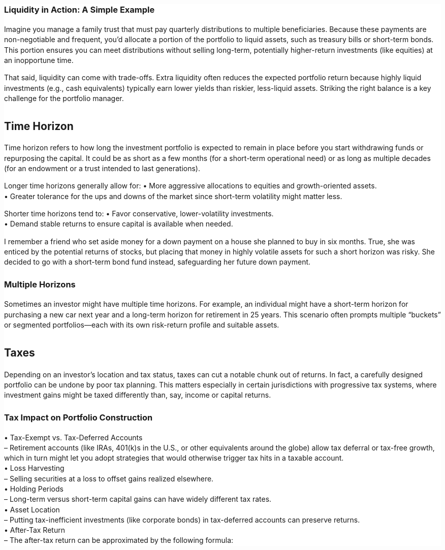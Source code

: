 ### Liquidity in Action: A Simple Example

Imagine you manage a family trust that must pay quarterly distributions to multiple beneficiaries. Because these payments are non-negotiable and frequent, you’d allocate a portion of the portfolio to liquid assets, such as treasury bills or short-term bonds. This portion ensures you can meet distributions without selling long-term, potentially higher-return investments (like equities) at an inopportune time.

That said, liquidity can come with trade-offs. Extra liquidity often reduces the expected portfolio return because highly liquid investments (e.g., cash equivalents) typically earn lower yields than riskier, less-liquid assets. Striking the right balance is a key challenge for the portfolio manager.

## Time Horizon

Time horizon refers to how long the investment portfolio is expected to remain in place before you start withdrawing funds or repurposing the capital. It could be as short as a few months (for a short-term operational need) or as long as multiple decades (for an endowment or a trust intended to last generations).

Longer time horizons generally allow for:
• More aggressive allocations to equities and growth-oriented assets.  
• Greater tolerance for the ups and downs of the market since short-term volatility might matter less.  

Shorter time horizons tend to:
• Favor conservative, lower-volatility investments.  
• Demand stable returns to ensure capital is available when needed.  

I remember a friend who set aside money for a down payment on a house she planned to buy in six months. True, she was enticed by the potential returns of stocks, but placing that money in highly volatile assets for such a short horizon was risky. She decided to go with a short-term bond fund instead, safeguarding her future down payment.

### Multiple Horizons

Sometimes an investor might have multiple time horizons. For example, an individual might have a short-term horizon for purchasing a new car next year and a long-term horizon for retirement in 25 years. This scenario often prompts multiple “buckets” or segmented portfolios—each with its own risk-return profile and suitable assets.

## Taxes

Depending on an investor’s location and tax status, taxes can cut a notable chunk out of returns. In fact, a carefully designed portfolio can be undone by poor tax planning. This matters especially in certain jurisdictions with progressive tax systems, where investment gains might be taxed differently than, say, income or capital returns.

### Tax Impact on Portfolio Construction

• Tax-Exempt vs. Tax-Deferred Accounts  
  – Retirement accounts (like IRAs, 401(k)s in the U.S., or other equivalents around the globe) allow tax deferral or tax-free growth, which in turn might let you adopt strategies that would otherwise trigger tax hits in a taxable account.  
• Loss Harvesting  
  – Selling securities at a loss to offset gains realized elsewhere.  
• Holding Periods  
  – Long-term versus short-term capital gains can have widely different tax rates.  
• Asset Location  
  – Putting tax-inefficient investments (like corporate bonds) in tax-deferred accounts can preserve returns.  
• After-Tax Return  
  – The after-tax return can be approximated by the following formula:
  